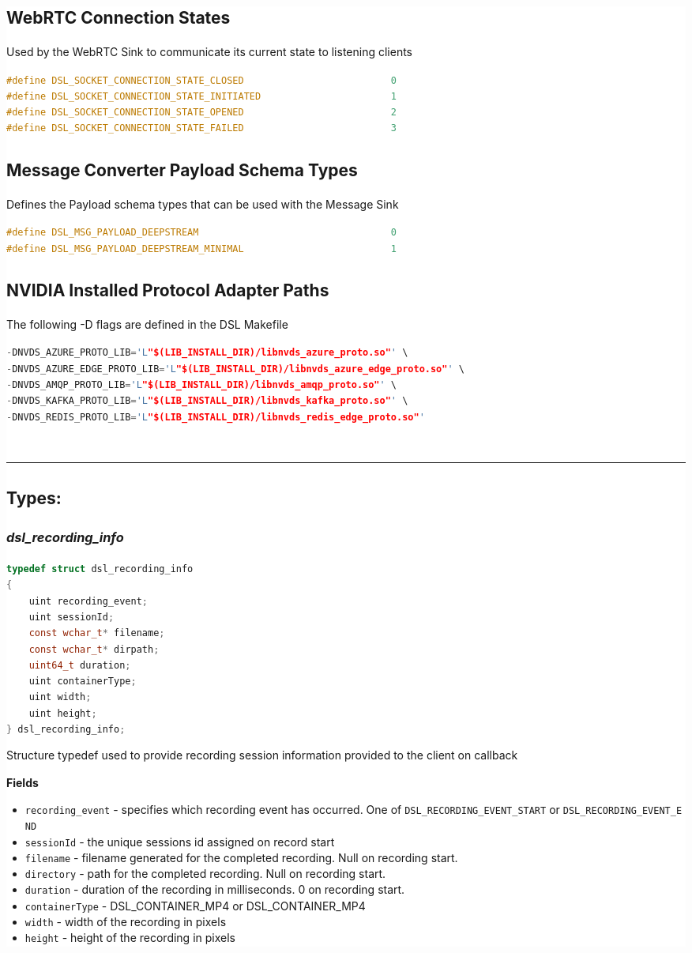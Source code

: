 ## WebRTC Connection States
Used by the WebRTC Sink to communicate its current state to listening clients
```C
#define DSL_SOCKET_CONNECTION_STATE_CLOSED                          0
#define DSL_SOCKET_CONNECTION_STATE_INITIATED                       1
#define DSL_SOCKET_CONNECTION_STATE_OPENED                          2
#define DSL_SOCKET_CONNECTION_STATE_FAILED                          3
```

## Message Converter Payload Schema Types
Defines the Payload schema types that can be used with the Message Sink
```C
#define DSL_MSG_PAYLOAD_DEEPSTREAM                                  0
#define DSL_MSG_PAYLOAD_DEEPSTREAM_MINIMAL                          1
```

## NVIDIA Installed Protocol Adapter Paths
The following -D flags are defined in the DSL Makefile
```C
-DNVDS_AZURE_PROTO_LIB='L"$(LIB_INSTALL_DIR)/libnvds_azure_proto.so"' \
-DNVDS_AZURE_EDGE_PROTO_LIB='L"$(LIB_INSTALL_DIR)/libnvds_azure_edge_proto.so"' \
-DNVDS_AMQP_PROTO_LIB='L"$(LIB_INSTALL_DIR)/libnvds_amqp_proto.so"' \
-DNVDS_KAFKA_PROTO_LIB='L"$(LIB_INSTALL_DIR)/libnvds_kafka_proto.so"' \
-DNVDS_REDIS_PROTO_LIB='L"$(LIB_INSTALL_DIR)/libnvds_redis_edge_proto.so"'
 ```

<br>

---

## Types:

### *dsl_recording_info*
```C
typedef struct dsl_recording_info
{
    uint recording_event;
    uint sessionId;
    const wchar_t* filename;
    const wchar_t* dirpath;
    uint64_t duration;
    uint containerType;
    uint width;
    uint height;
} dsl_recording_info;
```
Structure typedef used to provide recording session information provided to the client on callback

**Fields**
* `recording_event` - specifies which recording event has occurred. One of `DSL_RECORDING_EVENT_START` or `DSL_RECORDING_EVENT_END`
* `sessionId` - the unique sessions id assigned on record start
* `filename` - filename generated for the completed recording. Null on recording start.
* `directory` - path for the completed recording. Null on recording start.
* `duration` - duration of the recording in milliseconds. 0 on recording start.
* `containerType` - DSL_CONTAINER_MP4 or DSL_CONTAINER_MP4
* `width` - width of the recording in pixels
* `height` - height of the recording in pixels
